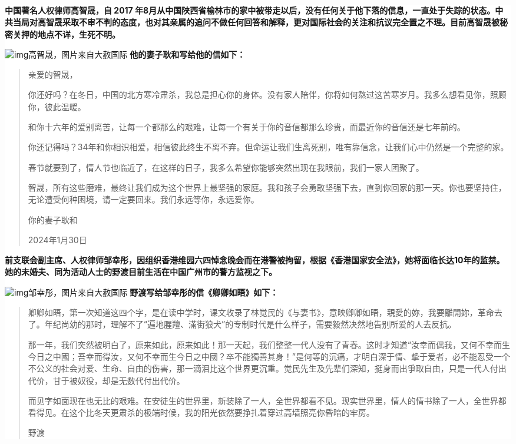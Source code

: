 **中国著名人权律师高智晟，自 2017 年8月从中国陕西省榆林市的家中被带走以后，没有任何关于他下落的信息，一直处于失踪的状态。中共当局对高智晟采取不审不判的态度，也对其亲属的追问不做任何回答和解释，更对国际社会的关注和抗议完全置之不理。目前高智晟被秘密关押的地点不详，生死不明。** 


![img](https://chinadigitaltimes.net/chinese/files/2024/02/gaozhisheng.jpg)高智晟，图片来自大赦国际
**他的妻子耿和写给他的信如下：** 



> 
> 亲爱的智晟，
> 
> 
> 你还好吗？在冬日，中国的北方寒冷肃杀，我总是担心你的身体。没有家人陪伴，你将如何熬过这苦寒岁月。我多么想看见你，照顾你，彼此温暖。
> 
> 
> 和你十六年的爱别离苦，让每一个都那么的艰难，让每一个有关于你的音信都那么珍贵，而最近你的音信还是七年前的。
> 
> 
> 你还记得吗？34年和你相识相爱，相信彼此终生不离不弃。但命运让我们生离死别，唯有靠信念，让我们心中仍然是一个完整的家。
> 
> 
> 春节就要到了，情人节也临近了，在这样的日子，我多么希望你能够突然出现在我眼前，我们一家人团聚了。
> 
> 
> 智晟，所有这些磨难，最终让我们成为这个世界上最坚强的家庭。我和孩子会勇敢坚强下去，直到你回家的那一天。你也要坚持住，无论遭受何种困境，请一定要回来。我们永远等你，永远爱你。
> 
> 
> 你的妻子耿和  
> 
> 2024年1月30日
> 
> 
> 


**前支联会副主席、人权律师邹幸彤，因组织香港维园六四悼念晚会而在港警被拘留，根据《香港国家安全法》，她将面临长达10年的监禁。她的未婚夫、同为活动人士的野渡目前生活在中国广州市的警方监视之下。** 


![img](https://chinadigitaltimes.net/chinese/files/2024/02/zouxingtong.jpg)邹幸彤，图片来自大赦国际
**野渡写给邹幸彤的信《卿卿如晤》如下：** 



> 
> 卿卿如晤，第一次知道这四个字，是在读中学时，课文收录了林觉民的《与妻书》，意映卿卿如晤，親愛的妳，我要離開妳，革命去了。年纪尚幼的那时，理解不了“遍地腥羶、滿街狼犬”的专制时代是什么样子，需要毅然决然地告别所爱的人去反抗。
> 
> 
> 那一年，我们突然被明白了，原来如此，原来如此！那一天起，我们整整一代人没有了青春。这时才知道“汝幸而偶我，又何不幸而生今日之中國；吾幸而得汝，又何不幸而生今日之中國？卒不能獨善其身！”是何等的沉痛，才明白深于情、挚于爱者，必不能忍受一个不公义的社会对爱、生命、自由的伤害，那一滴泪比这个世界更沉重。觉民先生及先辈们深知，挺身而出爭取自由，只是一代人付出代价，甘于被奴役，却是无数代付出代价。
> 
> 
> 而见字如面现在也无比的艰难。在安徒生的世界里，新装除了一人，全世界都看不见。现实世界里，情人的情书除了一人，全世界都看得见。在这个比冬天更肃杀的极端时候，我的阳光依然要挣扎着穿过高墙照亮你昏暗的牢房。
> 
> 
> 野渡
> 
> 
> 
